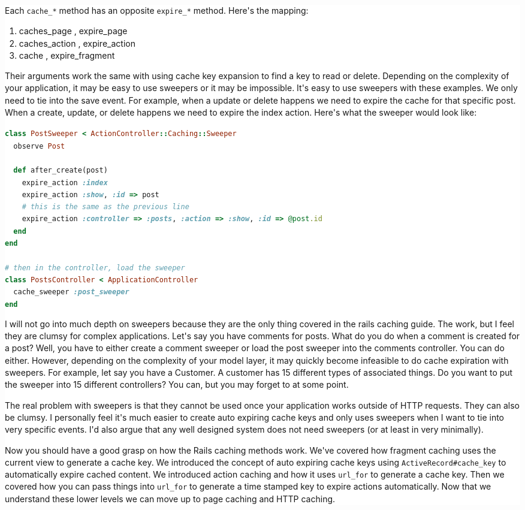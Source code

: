 Each `cache_*` method has an opposite `expire_*` method. Here's the
mapping:

1. caches\_page , expire\_page
2. caches\_action , expire\_action
3. cache , expire\_fragment

Their arguments work the same with using cache key expansion to find a
key to read or delete. Depending on the complexity of your application,
it may be easy to use sweepers or it may be impossible. It's easy to use
sweepers with these examples. We only need to tie into the save
event. For example, when a update or delete happens we need to expire
the cache for that specific post. When a create, update, or delete
happens we need to expire the index action. Here's what the sweeper
would look like:

```ruby
class PostSweeper < ActionController::Caching::Sweeper
  observe Post

  def after_create(post)
    expire_action :index
    expire_action :show, :id => post
    # this is the same as the previous line
    expire_action :controller => :posts, :action => :show, :id => @post.id
  end
end

# then in the controller, load the sweeper
class PostsController < ApplicationController
  cache_sweeper :post_sweeper
end
```

I will not go into much depth on sweepers because they are the only
thing covered in the rails caching guide. The work, but I feel they are
clumsy for complex applications. Let's say you have comments for posts.
What do you do when a comment is created for a post? Well, you have to
either create a comment sweeper or load the post sweeper into the
comments controller. You can do either. However, depending on the
complexity of your model layer, it may quickly become infeasible to do cache
expiration with sweepers. For example, let say you have a Customer. A
customer has 15 different types of associated things. Do you want to put
the sweeper into 15 different controllers? You can, but you may forget
to at some point.

The real problem with sweepers is that they cannot be used once your
application works outside of HTTP requests. They can also be clumsy. I
personally feel it's much easier to create auto expiring cache keys and
only uses sweepers when I want to tie into very specific events. I'd
also argue that any well designed system does not need sweepers (or at
least in very minimally).

Now you should have a good grasp on how the Rails caching methods work.
We've covered how fragment caching uses the current view to generate a
cache key. We introduced the concept of auto expiring cache keys using
`ActiveRecord#cache_key` to automatically expire cached content. We
introduced action caching and how it uses `url_for` to generate a cache
key. Then we covered how you can pass things into `url_for` to generate
a time stamped key to expire actions automatically. Now that we
understand these lower levels we can move up to page caching and HTTP
caching.
